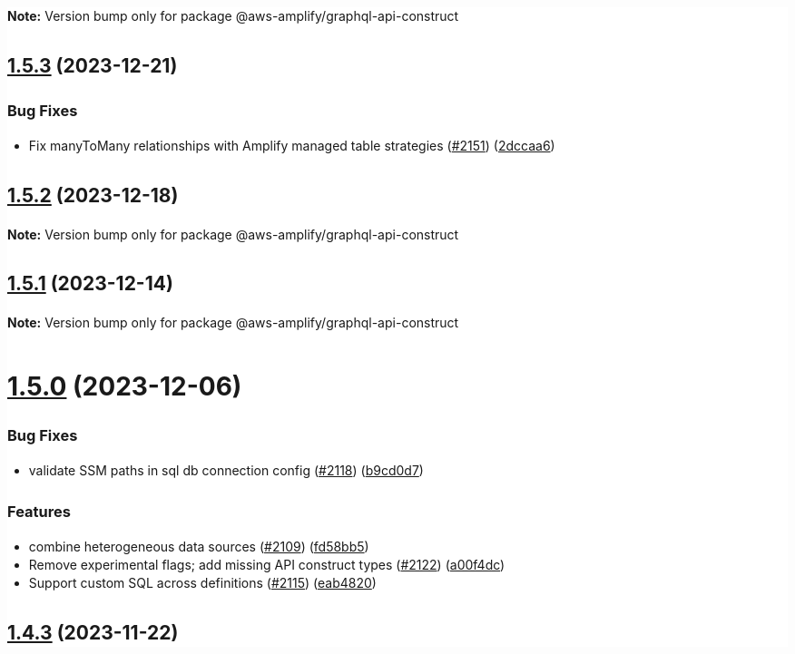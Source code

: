 **Note:** Version bump only for package @aws-amplify/graphql-api-construct

## [1.5.3](https://github.com/aws-amplify/amplify-category-api/compare/@aws-amplify/graphql-api-construct@1.5.2...@aws-amplify/graphql-api-construct@1.5.3) (2023-12-21)

### Bug Fixes

- Fix manyToMany relationships with Amplify managed table strategies ([#2151](https://github.com/aws-amplify/amplify-category-api/issues/2151)) ([2dccaa6](https://github.com/aws-amplify/amplify-category-api/commit/2dccaa6e76deb33627bb31ca90f6f126d53239d7))

## [1.5.2](https://github.com/aws-amplify/amplify-category-api/compare/@aws-amplify/graphql-api-construct@1.5.1...@aws-amplify/graphql-api-construct@1.5.2) (2023-12-18)

**Note:** Version bump only for package @aws-amplify/graphql-api-construct

## [1.5.1](https://github.com/aws-amplify/amplify-category-api/compare/@aws-amplify/graphql-api-construct@1.5.0...@aws-amplify/graphql-api-construct@1.5.1) (2023-12-14)

**Note:** Version bump only for package @aws-amplify/graphql-api-construct

# [1.5.0](https://github.com/aws-amplify/amplify-category-api/compare/@aws-amplify/graphql-api-construct@1.4.3...@aws-amplify/graphql-api-construct@1.5.0) (2023-12-06)

### Bug Fixes

- validate SSM paths in sql db connection config ([#2118](https://github.com/aws-amplify/amplify-category-api/issues/2118)) ([b9cd0d7](https://github.com/aws-amplify/amplify-category-api/commit/b9cd0d774be159763eac063781e06c35b3af7eb4))

### Features

- combine heterogeneous data sources ([#2109](https://github.com/aws-amplify/amplify-category-api/issues/2109)) ([fd58bb5](https://github.com/aws-amplify/amplify-category-api/commit/fd58bb5af4249220d17c9751acf677955aed74ea))
- Remove experimental flags; add missing API construct types ([#2122](https://github.com/aws-amplify/amplify-category-api/issues/2122)) ([a00f4dc](https://github.com/aws-amplify/amplify-category-api/commit/a00f4dcb807871c68ae18b17dbe81bcf5a7a2823))
- Support custom SQL across definitions ([#2115](https://github.com/aws-amplify/amplify-category-api/issues/2115)) ([eab4820](https://github.com/aws-amplify/amplify-category-api/commit/eab4820c1c931fbdf804b2315b63773a376e0822))

## [1.4.3](https://github.com/aws-amplify/amplify-category-api/compare/@aws-amplify/graphql-api-construct@1.4.2...@aws-amplify/graphql-api-construct@1.4.3) (2023-11-22)
